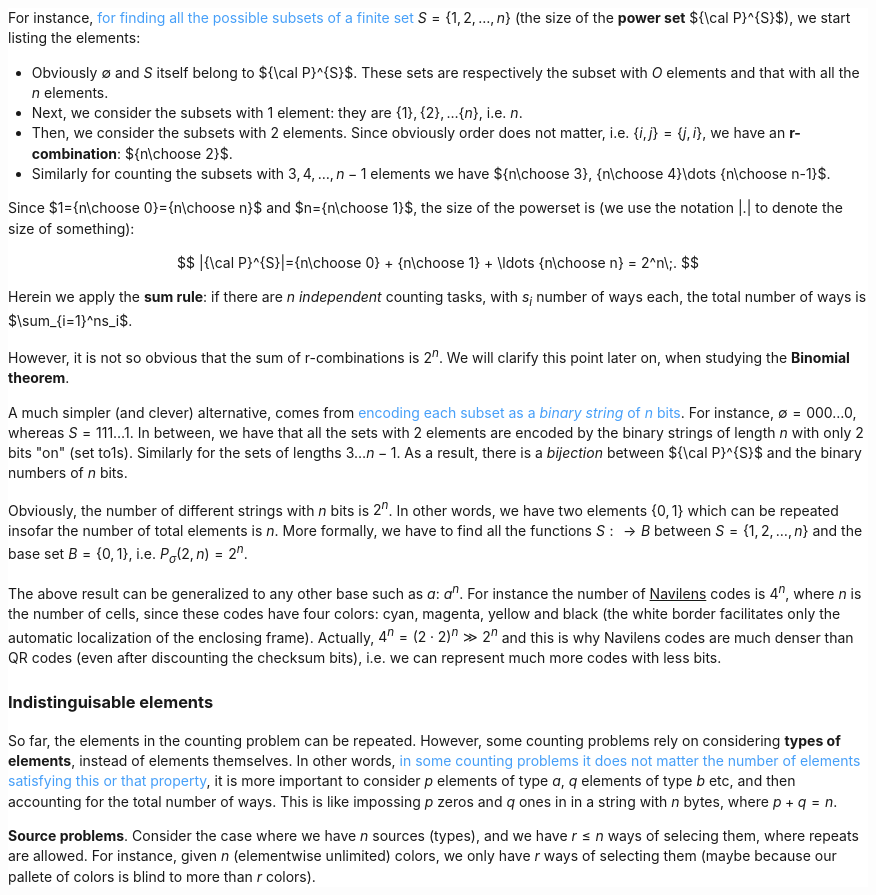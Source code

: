 [//]:https://github.com/lbarrios

For instance, <span style="color:#469ff8">for finding all the possible subsets of a finite set</span> $S=\{1,2,\ldots,n\}$ (the size of the **power set** ${\cal P}^{S}$), we start listing the elements:
- Obviously $\emptyset$ and $S$ itself belong to ${\cal P}^{S}$. These sets are respectively the subset with $O$ elements and that with all the $n$ elements. 
- Next, we consider the subsets with $1$ element: they are $\{1\}, \{2\},\dots \{n\}$, i.e. $n$. 
- Then, we consider the subsets with $2$ elements. Since obviously order does not matter, i.e. $\{i,j\}=\{j,i\}$, we have an **r-combination**: ${n\choose 2}$. 
- Similarly for counting the subsets with $3,4,\dots, n-1$ elements we have ${n\choose 3}, {n\choose 4}\dots {n\choose n-1}$.

Since $1={n\choose 0}={n\choose n}$ and $n={n\choose 1}$, the size of the powerset is  (we use the notation $|.|$ to denote the size of something): 

$$
|{\cal P}^{S}|={n\choose 0} + {n\choose 1} + \ldots {n\choose n} = 2^n\;.
$$

Herein we apply the **sum rule**: if there are $n$ *independent* counting tasks, with $s_i$ number of ways each, the total number of ways is $\sum_{i=1}^ns_i$. 

However, it is not so obvious that the sum of r-combinations is $2^n$. We will clarify this point later on, when studying the **Binomial theorem**.

A much simpler (and clever) alternative, comes from <span style="color:#469ff8">encoding each subset as a *binary string* of $n$ bits</span>. For instance, $\emptyset = 000\ldots 0$, whereas $S = 111\ldots 1$. In between, we have that all the sets with $2$ elements are encoded by the binary strings of length $n$ with only $2$ bits "on" (set to$1$s). Similarly for the sets of lengths $3\ldots n-1$. As a result, there is a *bijection* between ${\cal P}^{S}$ and the binary numbers of $n$ bits. 

Obviously, the number of different strings with $n$ bits is $2^n$. In other words, we have two elements $\{0,1\}$ which can be repeated insofar the number of total elements is $n$. More formally, we have to find all the functions $S:\rightarrow B$ between $S=\{1,2,\ldots, n\}$ and the base set $B=\{0,1\}$, i.e. $P_\sigma(2,n) = 2^n$. 

The above result can be generalized to any other base such as $a$: $a^n$. For instance the number of [Navilens](https://navilens.com) codes is $4^n$, where $n$ is the number of cells, since these codes have four colors: cyan, magenta, yellow and black (the white border facilitates only the automatic localization of the enclosing frame). Actually, $4^n=(2\cdot 2)^n\gg 2^n$ and this is why Navilens codes are much denser than QR codes (even after discounting the checksum bits), i.e. we can represent much more codes with less bits.   

### Indistinguisable elements
So far, the elements in the counting problem can be repeated. However, some counting problems rely on considering **types of elements**, instead of elements themselves. In other words, <span style="color:#469ff8">in some counting problems it does not matter the number of elements satisfying this or that property</span>, it is more important to consider $p$ elements of type $a$, $q$ elements of type $b$ etc, and then accounting for the total number of ways. This is like impossing $p$ zeros and $q$ ones in in a string with $n$ bytes, where $p + q = n$.  

**Source problems**. Consider the case where we have $n$ sources (types), and we have $r\le n$ ways of selecing them, where repeats are allowed. For instance, given $n$ (elementwise unlimited) colors, we only have $r$ ways of selecting them (maybe because our pallete of colors is blind to more than $r$ colors). 


[//]: https://www.youtube.com/watch?v=hgM6gZ03MRw&list=PLpcU2wNhmPYcUS3Mt3y8O2fwduWzco4xV&index=19&ab_channel=ShahriarShahriari
[//]: https://math.libretexts.org/Courses/Monroe_Community_College/MTH_220_Discrete_Math/7%3A_Combinatorics/7.5%3A_Combinations_WITH_Repetitions
[//]: https://www.youtube.com/watch?v=EJ2ZkAqh25s&ab_channel=WrathofMath
[//]: https://www.youtube.com/watch?v=oVzpO_cp5Kk&list=PLpcU2wNhmPYcUS3Mt3y8O2fwduWzco4xV&index=19&ab_channel=ShahriarShahriari
[//]: https://inventwithpython.com/blog/2021/07/03/combinations-and-permutations-in-python-with-itertools/
[//]: https://math.stackexchange.com/questions/90419/combination-with-repetition-with-an-upper-bound
[//]: https://math.stackexchange.com/questions/2576659/combination-with-repetitions-when-there-is-an-upper-bound-on-the-number-of-repet
[//]: https://math.stackexchange.com/questions/68995/number-of-combinations-with-repetitions-constrained
[//]: https://www.youtube.com/watch?v=VIGvjJSyGww&list=PLpcU2wNhmPYcUS3Mt3y8O2fwduWzco4xV&index=32
[//]: https://medium.com/@m.pierini/graphically-understanding-the-inclusion-exclusion-principle-de7e54ebb8bb
[//]: https://math.stackexchange.com/questions/1333345/number-of-ways-through-a-modified-grid
[//]: https://stackoverflow.com/questions/2327244/complexity-of-recursive-factorial-program
[//]: https://math.stackexchange.com/questions/98171/what-is-the-purpose-of-stirlings-approximation-to-a-factorial
[//]: https://math.stackexchange.com/questions/351815/do-factorials-really-grow-faster-than-exponential-functions
[//]: https://cs.stackexchange.com/questions/47818/minimal-number-of-comparisons-sorting-6-elements